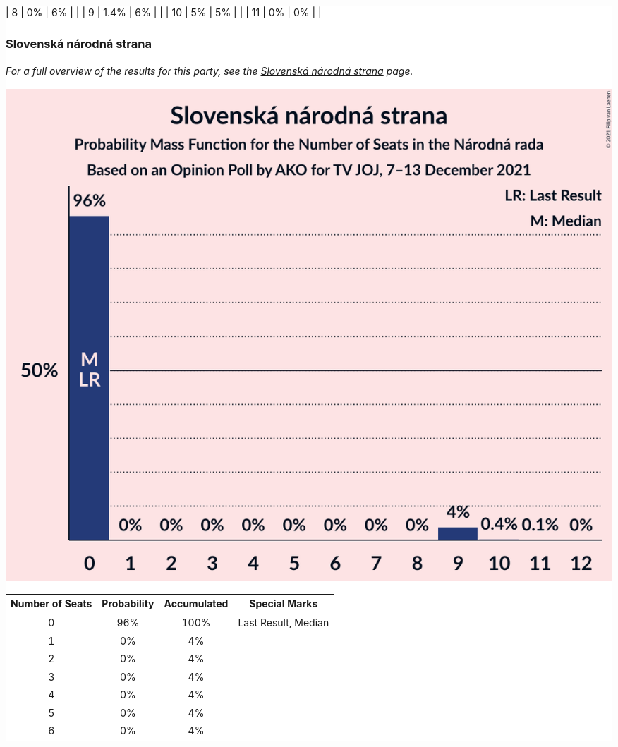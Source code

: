 | 8 | 0% | 6% |  |
| 9 | 1.4% | 6% |  |
| 10 | 5% | 5% |  |
| 11 | 0% | 0% |  |

### Slovenská národná strana

*For a full overview of the results for this party, see the [Slovenská národná strana](party-slovenskánárodnástrana.html) page.*

![Graph with seats probability mass function not yet produced](2021-12-13-AKO-seats-pmf-slovenskánárodnástrana.png "Seats Probability Mass Function")

| Number of Seats | Probability | Accumulated | Special Marks |
|:---------------:|:-----------:|:-----------:|:-------------:|
| 0 | 96% | 100% | Last Result, Median |
| 1 | 0% | 4% |  |
| 2 | 0% | 4% |  |
| 3 | 0% | 4% |  |
| 4 | 0% | 4% |  |
| 5 | 0% | 4% |  |
| 6 | 0% | 4% |  |